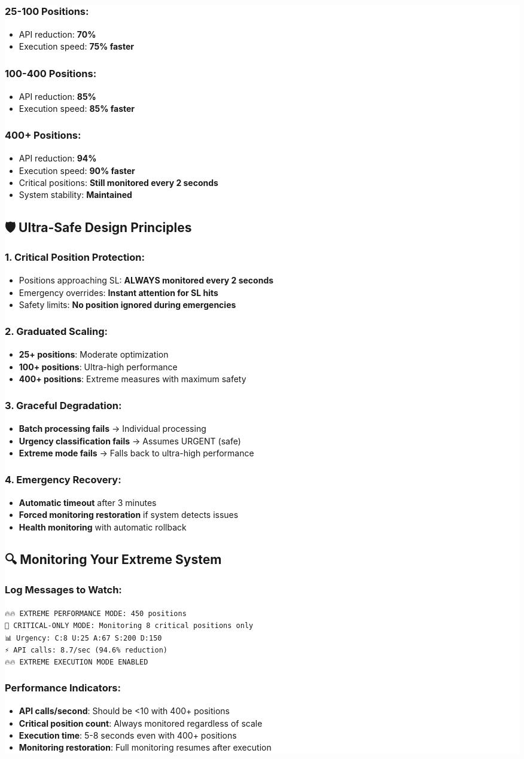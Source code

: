 ### **25-100 Positions:**
- API reduction: **70%**
- Execution speed: **75% faster**

### **100-400 Positions:**
- API reduction: **85%**
- Execution speed: **85% faster**

### **400+ Positions:**
- API reduction: **94%**
- Execution speed: **90% faster**
- Critical positions: **Still monitored every 2 seconds**
- System stability: **Maintained**

## 🛡️ Ultra-Safe Design Principles

### **1. Critical Position Protection:**
- Positions approaching SL: **ALWAYS monitored every 2 seconds**
- Emergency overrides: **Instant attention for SL hits**
- Safety limits: **No position ignored during emergencies**

### **2. Graduated Scaling:**
- **25+ positions**: Moderate optimization
- **100+ positions**: Ultra-high performance  
- **400+ positions**: Extreme measures with maximum safety

### **3. Graceful Degradation:**
- **Batch processing fails** → Individual processing
- **Urgency classification fails** → Assumes URGENT (safe)
- **Extreme mode fails** → Falls back to ultra-high performance

### **4. Emergency Recovery:**
- **Automatic timeout** after 3 minutes
- **Forced monitoring restoration** if system detects issues
- **Health monitoring** with automatic rollback

## 🔍 Monitoring Your Extreme System

### **Log Messages to Watch:**
```
🔥🔥 EXTREME PERFORMANCE MODE: 450 positions
🚨 CRITICAL-ONLY MODE: Monitoring 8 critical positions only
📊 Urgency: C:8 U:25 A:67 S:200 D:150
⚡ API calls: 8.7/sec (94.6% reduction)
🔥🔥 EXTREME EXECUTION MODE ENABLED
```

### **Performance Indicators:**
- **API calls/second**: Should be <10 with 400+ positions
- **Critical position count**: Always monitored regardless of scale
- **Execution time**: 5-8 seconds even with 400+ positions
- **Monitoring restoration**: Full monitoring resumes after execution
